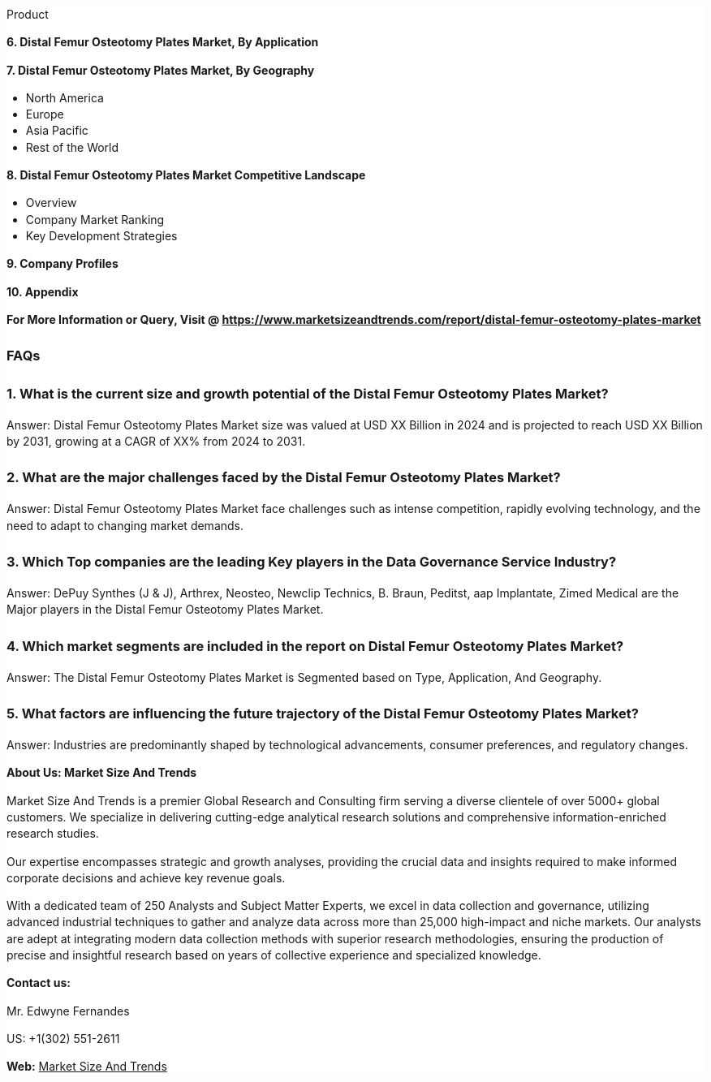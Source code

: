 Product</span></strong></p></div><div class="" data-test-id=""><p><strong><span class="">6. Distal Femur Osteotomy Plates Market, By Application</span></strong></p></div><div class="" data-test-id=""><p><strong><span class="">7. Distal Femur Osteotomy Plates Market, By Geography</span></strong></p></div><div class="" data-test-id=""><ul><li><span class="">North America</span></li><li><span class="">Europe</span></li><li><span class="">Asia Pacific</span></li><li><span class="">Rest of the World</span></li></ul></div><div class="" data-test-id=""><p><strong><span class="">8. Distal Femur Osteotomy Plates Market Competitive Landscape</span></strong></p></div><div class="" data-test-id=""><ul><li><span class="">Overview</span></li><li><span class="">Company Market Ranking</span></li><li><span class="">Key Development Strategies</span></li></ul></div><div class="" data-test-id=""><p><strong><span class="">9. Company Profiles</span></strong></p></div><div class="" data-test-id=""><p><strong><span class="">10. Appendix</span></strong></p></div><div class="" data-test-id=""><p><strong><span class="">For More Information or Query, Visit @ <a href="https://www.marketsizeandtrends.com/report/distal-femur-osteotomy-plates-market" target="_blank">https://www.marketsizeandtrends.com/report/distal-femur-osteotomy-plates-market</a></span></strong></p></div><div class="" data-test-id=""><div class="article-main__content" data-test-id="publishing-text-block"><h3><strong><span class="">FAQs</span></strong></h3></div><div class="article-main__content" data-test-id="publishing-text-block"><h3><span class="">1. What is the current size and growth potential of the Distal Femur Osteotomy Plates Market?</span></h3></div><div class="article-main__content" data-test-id="publishing-text-block"><p><span class="font-[700]">Answer</span><span class="">: Distal Femur Osteotomy Plates Market size was valued at USD XX Billion in 2024 and is projected to reach USD XX Billion by 2031, growing at a CAGR of XX% from 2024 to 2031.</span></p></div><div class="article-main__content" data-test-id="publishing-text-block"><h3><span class="">2. What are the major challenges faced by the Distal Femur Osteotomy Plates Market?</span></h3></div><div class="article-main__content" data-test-id="publishing-text-block"><p><span class="font-[700]">Answer</span><span class="">: Distal Femur Osteotomy Plates Market face challenges such as intense competition, rapidly evolving technology, and the need to adapt to changing market demands.</span></p></div><div class="article-main__content" data-test-id="publishing-text-block"><h3><span class="">3. Which Top companies are the leading Key players in the Data Governance Service Industry?</span></h3></div><div class="article-main__content" data-test-id="publishing-text-block"><p><span class="font-[700]">Answer</span><span class="">: DePuy Synthes (J & J), Arthrex, Neosteo, Newclip Technics, B. Braun, Peditst, aap Implantate, Zimed Medical are the Major players in the Distal Femur Osteotomy Plates Market.</span></p></div><div class="article-main__content" data-test-id="publishing-text-block"><h3><span class="">4. Which market segments are included in the report on Distal Femur Osteotomy Plates Market?</span></h3></div><div class="article-main__content" data-test-id="publishing-text-block"><p><span class="font-[700]">Answer</span><span class="">: The Distal Femur Osteotomy Plates Market is Segmented based on Type, Application, And Geography.</span></p></div><div class="article-main__content" data-test-id="publishing-text-block"><h3><span class="">5. What factors are influencing the future trajectory of the Distal Femur Osteotomy Plates Market?</span></h3></div><div class="article-main__content" data-test-id="publishing-text-block"><p><span class="font-[700]">Answer:</span><span class="">&nbsp;Industries are predominantly shaped by technological advancements, consumer preferences, and regulatory changes.</span></p></div><p><strong><span class="">About Us: Market Size And Trends</span></strong></p></div><div class="" data-test-id=""><p><span class="">Market Size And Trends is a premier Global Research and Consulting firm serving a diverse clientele of over 5000+ global customers. We specialize in delivering cutting-edge analytical research solutions and comprehensive information-enriched research studies.</span></p></div><div class="" data-test-id=""><p><span class="">Our expertise encompasses strategic and growth analyses, providing the crucial data and insights required to make informed corporate decisions and achieve key revenue goals.</span></p></div><div class="" data-test-id=""><p><span class="">With a dedicated team of 250 Analysts and Subject Matter Experts, we excel in data collection and governance, utilizing advanced industrial techniques to gather and analyze data across more than 25,000 high-impact and niche markets. Our analysts are adept at integrating modern data collection methods with superior research methodologies, ensuring the production of precise and insightful research based on years of collective experience and specialized knowledge.</span></p></div><div class="" data-test-id=""><p><strong><span class="">Contact us:</span></strong></p></div><div class="" data-test-id=""><p><span class="">Mr. Edwyne Fernandes</span></p></div><div class="" data-test-id=""><p><span class="">US: +1(302) 551-2611<br /></span></p><p><span class=""><strong>Web:</strong> <a href="https://www.marketsizeandtrends.com/" target="_blank">Market Size And Trends</a></span></p></div>
